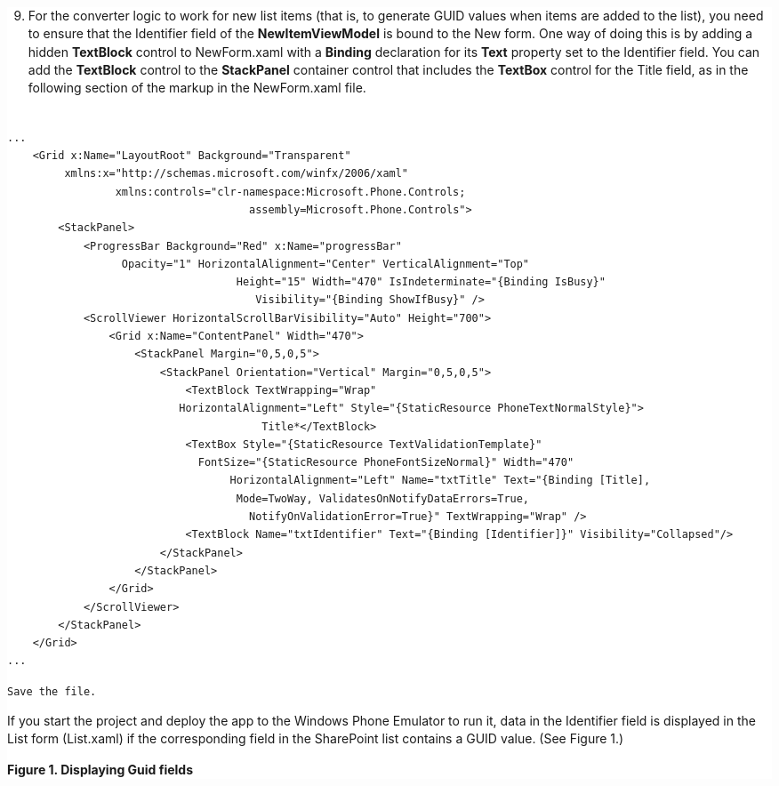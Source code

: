 9. For the converter logic to work for new list items (that is, to generate GUID values when items are added to the list), you need to ensure that the Identifier field of the **NewItemViewModel** is bound to the New form. One way of doing this is by adding a hidden **TextBlock** control to NewForm.xaml with a **Binding** declaration for its **Text** property set to the Identifier field. You can add the **TextBlock** control to the **StackPanel** container control that includes the **TextBox** control for the Title field, as in the following section of the markup in the NewForm.xaml file.
    
```
  
...
    <Grid x:Name="LayoutRoot" Background="Transparent" 
         xmlns:x="http://schemas.microsoft.com/winfx/2006/xaml" 
                 xmlns:controls="clr-namespace:Microsoft.Phone.Controls;
                                      assembly=Microsoft.Phone.Controls">
        <StackPanel>
            <ProgressBar Background="Red" x:Name="progressBar" 
                  Opacity="1" HorizontalAlignment="Center" VerticalAlignment="Top" 
                                    Height="15" Width="470" IsIndeterminate="{Binding IsBusy}"
                                       Visibility="{Binding ShowIfBusy}" />
            <ScrollViewer HorizontalScrollBarVisibility="Auto" Height="700">
                <Grid x:Name="ContentPanel" Width="470">
                    <StackPanel Margin="0,5,0,5">
                        <StackPanel Orientation="Vertical" Margin="0,5,0,5">
                            <TextBlock TextWrapping="Wrap" 
                           HorizontalAlignment="Left" Style="{StaticResource PhoneTextNormalStyle}">
                                        Title*</TextBlock>
                            <TextBox Style="{StaticResource TextValidationTemplate}" 
                              FontSize="{StaticResource PhoneFontSizeNormal}" Width="470" 
                                   HorizontalAlignment="Left" Name="txtTitle" Text="{Binding [Title], 
                                    Mode=TwoWay, ValidatesOnNotifyDataErrors=True, 
                                      NotifyOnValidationError=True}" TextWrapping="Wrap" />
                            <TextBlock Name="txtIdentifier" Text="{Binding [Identifier]}" Visibility="Collapsed"/>
                        </StackPanel>
                    </StackPanel>
                </Grid>
            </ScrollViewer>
        </StackPanel>
    </Grid>
...
```


    Save the file.
    
  
If you start the project and deploy the app to the Windows Phone Emulator to run it, data in the Identifier field is displayed in the List form (List.xaml) if the corresponding field in the SharePoint list contains a GUID value. (See Figure 1.)
  
    
    

**Figure 1. Displaying Guid fields**
